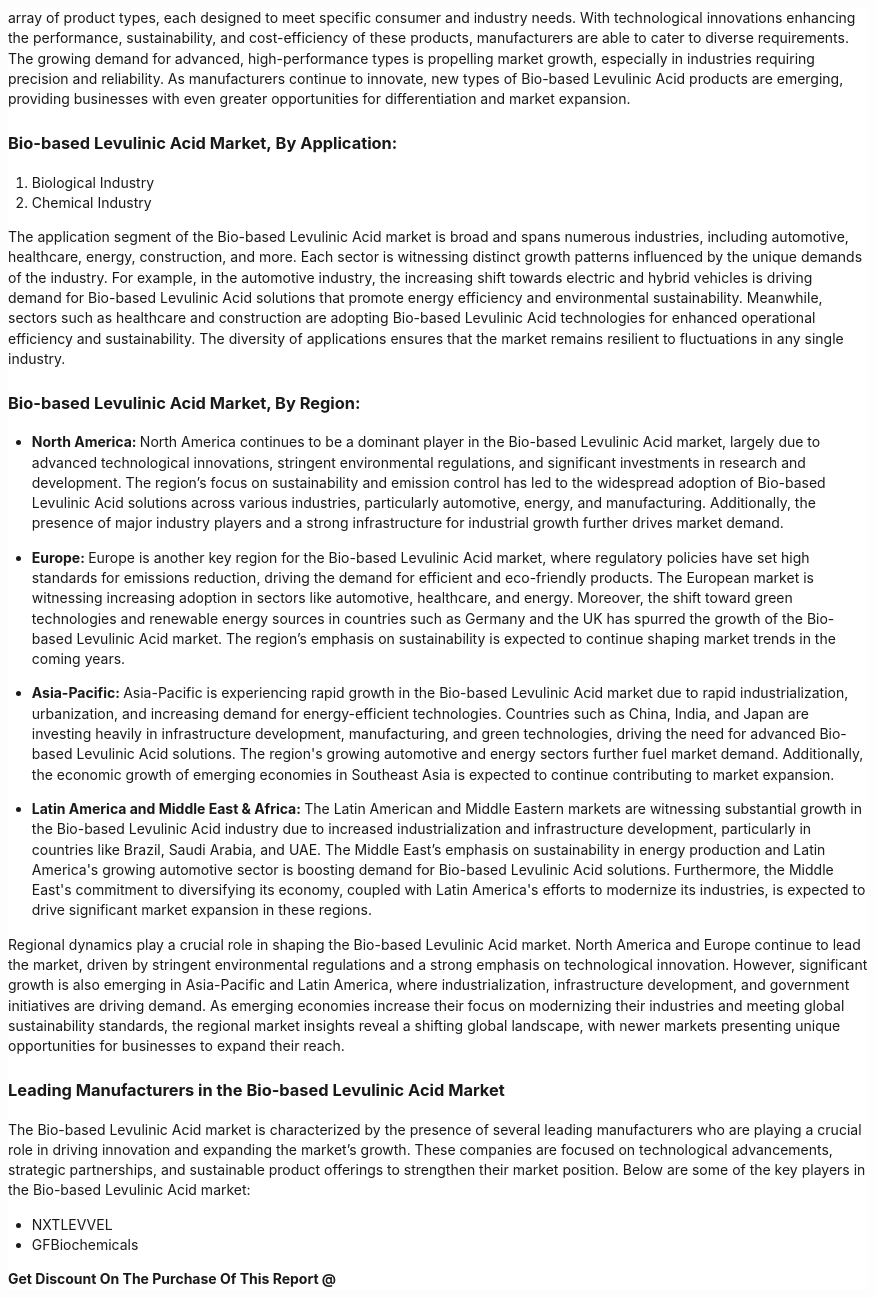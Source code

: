 array of product types, each designed to meet specific consumer and industry needs. With technological innovations enhancing the performance, sustainability, and cost-efficiency of these products, manufacturers are able to cater to diverse requirements. The growing demand for advanced, high-performance types is propelling market growth, especially in industries requiring precision and reliability. As manufacturers continue to innovate, new types of Bio-based Levulinic Acid products are emerging, providing businesses with even greater opportunities for differentiation and market expansion.</p><h3>Bio-based Levulinic Acid Market,&nbsp;By Application:</h3><ol><li>Biological Industry<li> Chemical Industry</li></ol><p>The application segment of the Bio-based Levulinic Acid market is broad and spans numerous industries, including automotive, healthcare, energy, construction, and more. Each sector is witnessing distinct growth patterns influenced by the unique demands of the industry. For example, in the automotive industry, the increasing shift towards electric and hybrid vehicles is driving demand for Bio-based Levulinic Acid solutions that promote energy efficiency and environmental sustainability. Meanwhile, sectors such as healthcare and construction are adopting Bio-based Levulinic Acid technologies for enhanced operational efficiency and sustainability. The diversity of applications ensures that the market remains resilient to fluctuations in any single industry.</p><h3>Bio-based Levulinic Acid Market, By Region:</h3><ul><li><p><strong>North America:&nbsp;</strong>North America continues to be a dominant player in the Bio-based Levulinic Acid market, largely due to advanced technological innovations, stringent environmental regulations, and significant investments in research and development. The region&rsquo;s focus on sustainability and emission control has led to the widespread adoption of Bio-based Levulinic Acid solutions across various industries, particularly automotive, energy, and manufacturing. Additionally, the presence of major industry players and a strong infrastructure for industrial growth further drives market demand.</p></li><li><p><strong><strong>Europe:&nbsp;</strong></strong>Europe is another key region for the Bio-based Levulinic Acid market, where regulatory policies have set high standards for emissions reduction, driving the demand for efficient and eco-friendly products. The European market is witnessing increasing adoption in sectors like automotive, healthcare, and energy. Moreover, the shift toward green technologies and renewable energy sources in countries such as Germany and the UK has spurred the growth of the Bio-based Levulinic Acid market. The region&rsquo;s emphasis on sustainability is expected to continue shaping market trends in the coming years.</p></li><li><p><strong><strong>Asia-Pacific:&nbsp;</strong></strong>Asia-Pacific is experiencing rapid growth in the Bio-based Levulinic Acid market due to rapid industrialization, urbanization, and increasing demand for energy-efficient technologies. Countries such as China, India, and Japan are investing heavily in infrastructure development, manufacturing, and green technologies, driving the need for advanced Bio-based Levulinic Acid solutions. The region's growing automotive and energy sectors further fuel market demand. Additionally, the economic growth of emerging economies in Southeast Asia is expected to continue contributing to market expansion.</p></li><li><p><strong><strong>Latin America and Middle East &amp; Africa:&nbsp;</strong></strong>The Latin American and Middle Eastern markets are witnessing substantial growth in the Bio-based Levulinic Acid industry due to increased industrialization and infrastructure development, particularly in countries like Brazil, Saudi Arabia, and UAE. The Middle East&rsquo;s emphasis on sustainability in energy production and Latin America's growing automotive sector is boosting demand for Bio-based Levulinic Acid solutions. Furthermore, the Middle East's commitment to diversifying its economy, coupled with Latin America's efforts to modernize its industries, is expected to drive significant market expansion in these regions.</p></li></ul><p>Regional dynamics play a crucial role in shaping the Bio-based Levulinic Acid market. North America and Europe continue to lead the market, driven by stringent environmental regulations and a strong emphasis on technological innovation. However, significant growth is also emerging in Asia-Pacific and Latin America, where industrialization, infrastructure development, and government initiatives are driving demand. As emerging economies increase their focus on modernizing their industries and meeting global sustainability standards, the regional market insights reveal a shifting global landscape, with newer markets presenting unique opportunities for businesses to expand their reach.</p><h3><strong>Leading Manufacturers in the Bio-based Levulinic Acid Market</strong></h3><p>The Bio-based Levulinic Acid market is characterized by the presence of several leading manufacturers who are playing a crucial role in driving innovation and expanding the market&rsquo;s growth. These companies are focused on technological advancements, strategic partnerships, and sustainable product offerings to strengthen their market position. Below are some of the key players in the Bio-based Levulinic Acid market:</p></div><div class="article-main__content" data-test-id="publishing-text-block"><ul><li><span class="">NXTLEVVEL<li> GFBiochemicals</span></li></ul></div><div class="article-main__content" data-test-id="publishing-text-block"><p><span class="font-[700]"><strong>Get Discount On The Purchase Of This Report @</strong>
